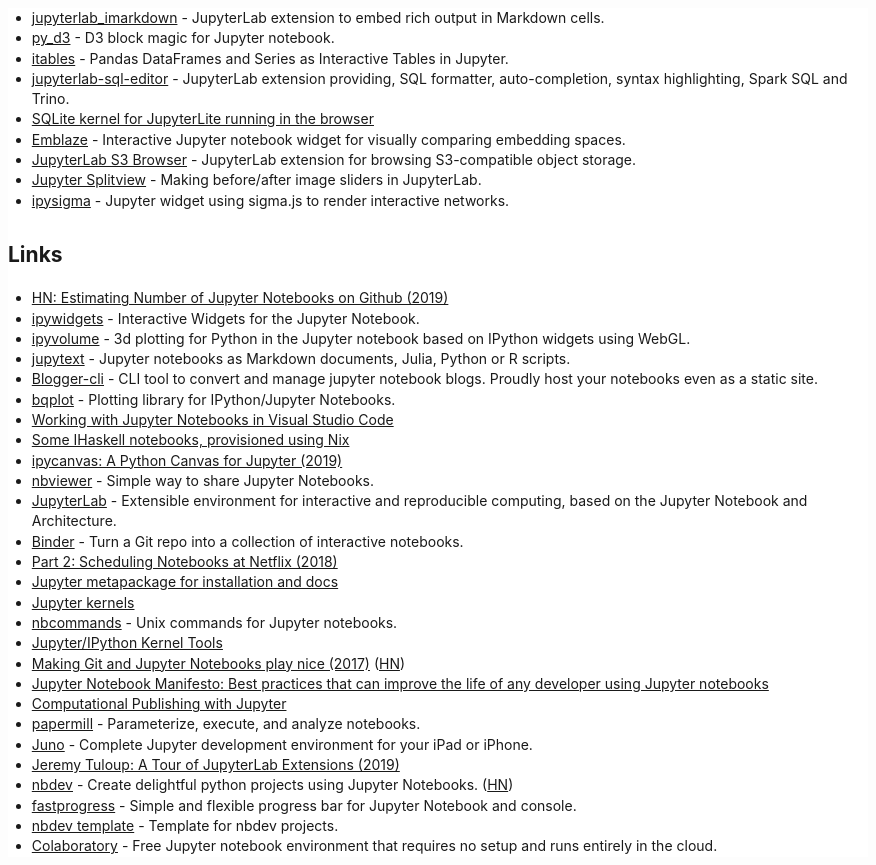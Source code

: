 - [jupyterlab_imarkdown](https://github.com/agoose77/jupyterlab-imarkdown) - JupyterLab extension to embed rich output in Markdown cells.
- [py_d3](https://github.com/ResidentMario/py_d3) - D3 block magic for Jupyter notebook.
- [itables](https://github.com/mwouts/itables) - Pandas DataFrames and Series as Interactive Tables in Jupyter.
- [jupyterlab-sql-editor](https://github.com/CybercentreCanada/jupyterlab-sql-editor) - JupyterLab extension providing, SQL formatter, auto-completion, syntax highlighting, Spark SQL and Trino.
- [SQLite kernel for JupyterLite running in the browser](https://github.com/jupyterlite/xeus-sqlite-kernel)
- [Emblaze](https://github.com/cmudig/emblaze) - Interactive Jupyter notebook widget for visually comparing embedding spaces.
- [JupyterLab S3 Browser](https://github.com/IBM/jupyterlab-s3-browser) - JupyterLab extension for browsing S3-compatible object storage.
- [Jupyter Splitview](https://github.com/kolibril13/jupyter-splitview) - Making before/after image sliders in JupyterLab.
- [ipysigma](https://github.com/medialab/ipysigma) - Jupyter widget using sigma.js to render interactive networks.

## Links

- [HN: Estimating Number of Jupyter Notebooks on Github (2019)](https://news.ycombinator.com/item?id=19859484)
- [ipywidgets](https://github.com/jupyter-widgets/ipywidgets) - Interactive Widgets for the Jupyter Notebook.
- [ipyvolume](https://github.com/maartenbreddels/ipyvolume) - 3d plotting for Python in the Jupyter notebook based on IPython widgets using WebGL.
- [jupytext](https://github.com/mwouts/jupytext) - Jupyter notebooks as Markdown documents, Julia, Python or R scripts.
- [Blogger-cli](https://github.com/hemanta212/blogger-cli) - CLI tool to convert and manage jupyter notebook blogs. Proudly host your notebooks even as a static site.
- [bqplot](https://github.com/bqplot/bqplot) - Plotting library for IPython/Jupyter Notebooks.
- [Working with Jupyter Notebooks in Visual Studio Code](https://code.visualstudio.com/docs/python/jupyter-support)
- [Some IHaskell notebooks, provisioned using Nix](https://github.com/vaibhavsagar/notebooks)
- [ipycanvas: A Python Canvas for Jupyter (2019)](https://blog.jupyter.org/ipycanvas-a-python-canvas-for-jupyter-bbb51e4777f7)
- [nbviewer](https://nbviewer.jupyter.org/) - Simple way to share Jupyter Notebooks.
- [JupyterLab](https://github.com/jupyterlab/jupyterlab) - Extensible environment for interactive and reproducible computing, based on the Jupyter Notebook and Architecture.
- [Binder](https://mybinder.org/) - Turn a Git repo into a collection of interactive notebooks.
- [Part 2: Scheduling Notebooks at Netflix (2018)](https://medium.com/netflix-techblog/scheduling-notebooks-348e6c14cfd6)
- [Jupyter metapackage for installation and docs](https://github.com/jupyter/jupyter)
- [Jupyter kernels](https://github.com/jupyter/jupyter/wiki/Jupyter-kernels)
- [nbcommands](https://github.com/vinayak-mehta/nbcommands) - Unix commands for Jupyter notebooks.
- [Jupyter/IPython Kernel Tools](https://github.com/Calysto/metakernel)
- [Making Git and Jupyter Notebooks play nice (2017)](http://timstaley.co.uk/posts/making-git-and-jupyter-notebooks-play-nice/) ([HN](https://news.ycombinator.com/item?id=21661013))
- [Jupyter Notebook Manifesto: Best practices that can improve the life of any developer using Jupyter notebooks](https://cloud.google.com/blog/products/ai-machine-learning/best-practices-that-can-improve-the-life-of-any-developer-using-jupyter-notebooks)
- [Computational Publishing with Jupyter](https://github.com/odewahn/computational-publishing)
- [papermill](https://github.com/nteract/papermill) - Parameterize, execute, and analyze notebooks.
- [Juno](https://juno.sh/) - Complete Jupyter development environment for your iPad or iPhone.
- [Jeremy Tuloup: A Tour of JupyterLab Extensions (2019)](https://www.youtube.com/watch?v=3pdrzhny9Lc)
- [nbdev](https://github.com/fastai/nbdev) - Create delightful python projects using Jupyter Notebooks. ([HN](https://news.ycombinator.com/item?id=22861585))
- [fastprogress](https://github.com/fastai/fastprogress) - Simple and flexible progress bar for Jupyter Notebook and console.
- [nbdev template](https://github.com/fastai/nbdev_template) - Template for nbdev projects.
- [Colaboratory](https://colab.research.google.com/notebooks/welcome.ipynb) - Free Jupyter notebook environment that requires no setup and runs entirely in the cloud.